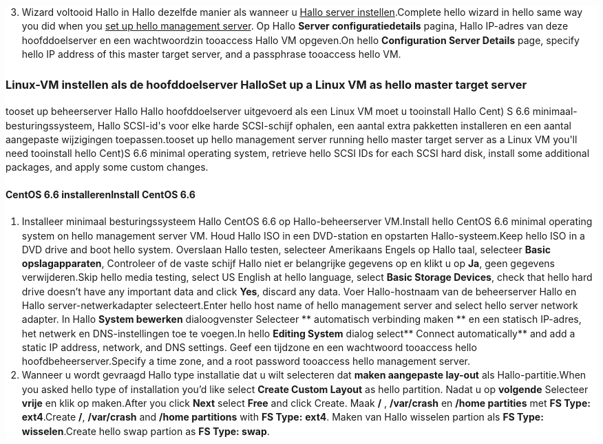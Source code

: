 3. <span data-ttu-id="3b3d6-182">Wizard voltooid Hallo in Hallo dezelfde manier als wanneer u [Hallo server instellen](site-recovery-vmware-to-azure-classic.md).</span><span class="sxs-lookup"><span data-stu-id="3b3d6-182">Complete hello wizard in hello same way you did when you [set up hello management server](site-recovery-vmware-to-azure-classic.md).</span></span> <span data-ttu-id="3b3d6-183">Op Hallo **Server configuratiedetails** pagina, Hallo IP-adres van deze hoofddoelserver en een wachtwoordzin tooaccess Hallo VM opgeven.</span><span class="sxs-lookup"><span data-stu-id="3b3d6-183">On hello **Configuration Server Details** page, specify hello IP address of this master target server, and a passphrase tooaccess hello VM.</span></span>

### <a name="set-up-a-linux-vm-as-hello-master-target-server"></a><span data-ttu-id="3b3d6-184">Linux-VM instellen als de hoofddoelserver Hallo</span><span class="sxs-lookup"><span data-stu-id="3b3d6-184">Set up a Linux VM as hello master target server</span></span>
<span data-ttu-id="3b3d6-185">tooset up beheerserver Hallo Hallo hoofddoelserver uitgevoerd als een Linux VM moet u tooinstall Hallo Cent) S 6.6 minimaal-besturingssysteem, Hallo SCSI-id's voor elke harde SCSI-schijf ophalen, een aantal extra pakketten installeren en een aantal aangepaste wijzigingen toepassen.</span><span class="sxs-lookup"><span data-stu-id="3b3d6-185">tooset up hello management server running hello master target server as a Linux VM you'll need tooinstall hello Cent)S 6.6 minimal operating system, retrieve hello SCSI IDs for each SCSI hard disk, install some additional packages, and apply some custom changes.</span></span>

#### <a name="install-centos-66"></a><span data-ttu-id="3b3d6-186">CentOS 6.6 installeren</span><span class="sxs-lookup"><span data-stu-id="3b3d6-186">Install CentOS 6.6</span></span>
1. <span data-ttu-id="3b3d6-187">Installeer minimaal besturingssysteem Hallo CentOS 6.6 op Hallo-beheerserver VM.</span><span class="sxs-lookup"><span data-stu-id="3b3d6-187">Install hello CentOS 6.6 minimal operating system on hello management server VM.</span></span> <span data-ttu-id="3b3d6-188">Houd Hallo ISO in een DVD-station en opstarten Hallo-systeem.</span><span class="sxs-lookup"><span data-stu-id="3b3d6-188">Keep hello ISO in a DVD drive and boot hello system.</span></span> <span data-ttu-id="3b3d6-189">Overslaan Hallo testen, selecteer Amerikaans Engels op Hallo taal, selecteer **Basic opslagapparaten**, Controleer of de vaste schijf Hallo niet er belangrijke gegevens op en klikt u op **Ja**, geen gegevens verwijderen.</span><span class="sxs-lookup"><span data-stu-id="3b3d6-189">Skip hello media testing, select US English at hello language, select **Basic Storage Devices**, check that hello hard drive doesn’t have any important data and click **Yes**, discard any data.</span></span> <span data-ttu-id="3b3d6-190">Voer Hallo-hostnaam van de beheerserver Hallo en Hallo server-netwerkadapter selecteert.</span><span class="sxs-lookup"><span data-stu-id="3b3d6-190">Enter hello host name of hello management server and select hello server network adapter.</span></span>  <span data-ttu-id="3b3d6-191">In Hallo **System bewerken** dialoogvenster Selecteer ** automatisch verbinding maken ** en een statisch IP-adres, het netwerk en DNS-instellingen toe te voegen.</span><span class="sxs-lookup"><span data-stu-id="3b3d6-191">In hello **Editing System** dialog select** Connect automatically** and add a static IP address, network, and DNS settings.</span></span> <span data-ttu-id="3b3d6-192">Geef een tijdzone en een wachtwoord tooaccess hello hoofdbeheerserver.</span><span class="sxs-lookup"><span data-stu-id="3b3d6-192">Specify a time zone, and a root password tooaccess hello management server.</span></span>
2. <span data-ttu-id="3b3d6-193">Wanneer u wordt gevraagd Hallo type installatie dat u wilt selecteren dat **maken aangepaste lay-out** als Hallo-partitie.</span><span class="sxs-lookup"><span data-stu-id="3b3d6-193">When you asked hello type of installation you’d like select **Create Custom Layout** as hello partition.</span></span> <span data-ttu-id="3b3d6-194">Nadat u op **volgende** Selecteer **vrije** en klik op maken.</span><span class="sxs-lookup"><span data-stu-id="3b3d6-194">After you click **Next** select **Free** and click Create.</span></span> <span data-ttu-id="3b3d6-195">Maak  **/** , **/var/crash** en **/home partities** met **FS Type:** **ext4**.</span><span class="sxs-lookup"><span data-stu-id="3b3d6-195">Create **/**,  **/var/crash** and **/home partitions** with **FS Type:** **ext4**.</span></span> <span data-ttu-id="3b3d6-196">Maken van Hallo wisselen partion als **FS Type: wisselen**.</span><span class="sxs-lookup"><span data-stu-id="3b3d6-196">Create hello swap partion as **FS Type: swap**.</span></span>